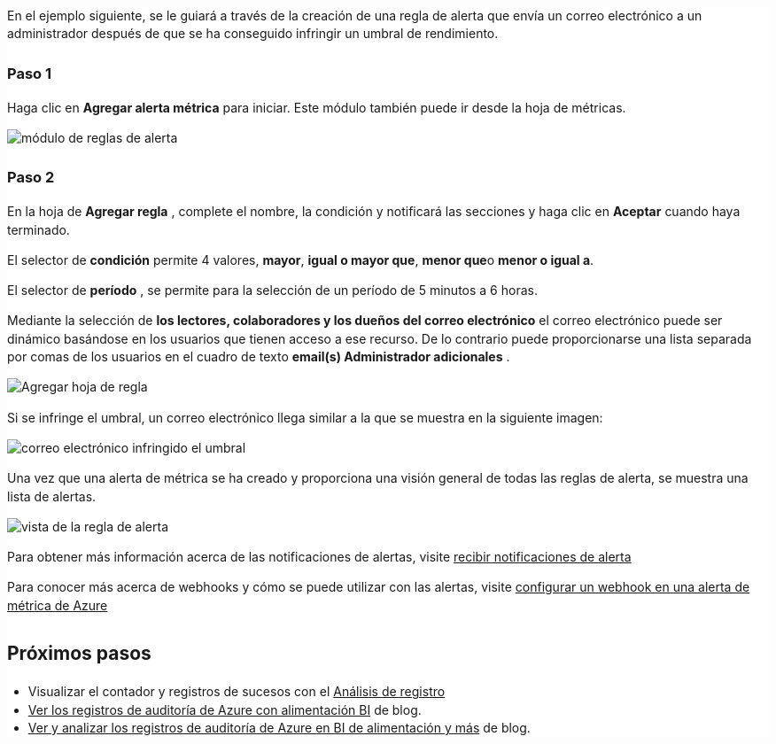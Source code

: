 En el ejemplo siguiente, se le guiará a través de la creación de una regla de alerta que envía un correo electrónico a un administrador después de que se ha conseguido infringir un umbral de rendimiento.

### <a name="step-1"></a>Paso 1

Haga clic en **Agregar alerta métrica** para iniciar. Este módulo también puede ir desde la hoja de métricas.

![módulo de reglas de alerta][6]

### <a name="step-2"></a>Paso 2

En la hoja de **Agregar regla** , complete el nombre, la condición y notificará las secciones y haga clic en **Aceptar** cuando haya terminado.

El selector de **condición** permite 4 valores, **mayor**, **igual o mayor que**, **menor que**o **menor o igual a**.

El selector de **período** , se permite para la selección de un período de 5 minutos a 6 horas.

Mediante la selección de **los lectores, colaboradores y los dueños del correo electrónico** el correo electrónico puede ser dinámico basándose en los usuarios que tienen acceso a ese recurso. De lo contrario puede proporcionarse una lista separada por comas de los usuarios en el cuadro de texto **email(s) Administrador adicionales** .

![Agregar hoja de regla][7]

Si se infringe el umbral, un correo electrónico llega similar a la que se muestra en la siguiente imagen:

![correo electrónico infringido el umbral][8]

Una vez que una alerta de métrica se ha creado y proporciona una visión general de todas las reglas de alerta, se muestra una lista de alertas.

![vista de la regla de alerta][9]

Para obtener más información acerca de las notificaciones de alertas, visite [recibir notificaciones de alerta](../monitoring-and-diagnostics/insights-receive-alert-notifications.md)

Para conocer más acerca de webhooks y cómo se puede utilizar con las alertas, visite [configurar un webhook en una alerta de métrica de Azure](../monitoring-and-diagnostics/insights-webhooks-alerts.md)

## <a name="next-steps"></a>Próximos pasos

- Visualizar el contador y registros de sucesos con el [Análisis de registro](../log-analytics/log-analytics-azure-networking-analytics.md) 
- [Ver los registros de auditoría de Azure con alimentación BI](http://blogs.msdn.com/b/powerbi/archive/2015/09/30/monitor-azure-audit-logs-with-power-bi.aspx) de blog.
- [Ver y analizar los registros de auditoría de Azure en BI de alimentación y más](https://azure.microsoft.com/blog/analyze-azure-audit-logs-in-powerbi-more/) de blog.


[1]: ./media/application-gateway-diagnostics/figure1.png
[2]: ./media/application-gateway-diagnostics/figure2.png
[3]: ./media/application-gateway-diagnostics/figure3.png
[4]: ./media/application-gateway-diagnostics/figure4.png
[5]: ./media/application-gateway-diagnostics/figure5.png
[6]: ./media/application-gateway-diagnostics/figure6.png
[7]: ./media/application-gateway-diagnostics/figure7.png
[8]: ./media/application-gateway-diagnostics/figure8.png
[9]: ./media/application-gateway-diagnostics/figure9.png